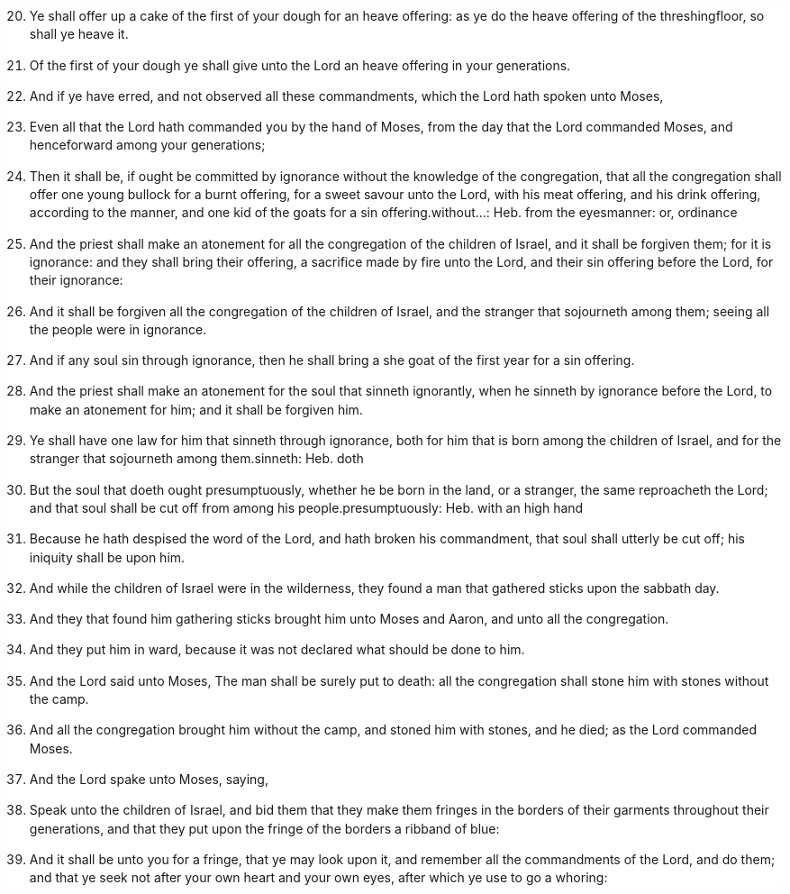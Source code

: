 20. Ye shall offer up a cake of the first of your dough for an heave offering: as ye do the heave offering of the threshingfloor, so shall ye heave it.

21. Of the first of your dough ye shall give unto the Lord an heave offering in your generations.

22. And if ye have erred, and not observed all these commandments, which the Lord hath spoken unto Moses,

23. Even all that the Lord hath commanded you by the hand of Moses, from the day that the Lord commanded Moses, and henceforward among your generations;

24. Then it shall be, if ought be committed by ignorance without the knowledge of the congregation, that all the congregation shall offer one young bullock for a burnt offering, for a sweet savour unto the Lord, with his meat offering, and his drink offering, according to the manner, and one kid of the goats for a sin offering.without…: Heb. from the eyesmanner: or, ordinance

25. And the priest shall make an atonement for all the congregation of the children of Israel, and it shall be forgiven them; for it is ignorance: and they shall bring their offering, a sacrifice made by fire unto the Lord, and their sin offering before the Lord, for their ignorance:

26. And it shall be forgiven all the congregation of the children of Israel, and the stranger that sojourneth among them; seeing all the people were in ignorance.

27. And if any soul sin through ignorance, then he shall bring a she goat of the first year for a sin offering.

28. And the priest shall make an atonement for the soul that sinneth ignorantly, when he sinneth by ignorance before the Lord, to make an atonement for him; and it shall be forgiven him.

29. Ye shall have one law for him that sinneth through ignorance, both for him that is born among the children of Israel, and for the stranger that sojourneth among them.sinneth: Heb. doth

30. But the soul that doeth ought presumptuously, whether he be born in the land, or a stranger, the same reproacheth the Lord; and that soul shall be cut off from among his people.presumptuously: Heb. with an high hand

31. Because he hath despised the word of the Lord, and hath broken his commandment, that soul shall utterly be cut off; his iniquity shall be upon him.

32. And while the children of Israel were in the wilderness, they found a man that gathered sticks upon the sabbath day.

33. And they that found him gathering sticks brought him unto Moses and Aaron, and unto all the congregation.

34. And they put him in ward, because it was not declared what should be done to him.

35. And the Lord said unto Moses, The man shall be surely put to death: all the congregation shall stone him with stones without the camp.

36. And all the congregation brought him without the camp, and stoned him with stones, and he died; as the Lord commanded Moses.

37. And the Lord spake unto Moses, saying,

38. Speak unto the children of Israel, and bid them that they make them fringes in the borders of their garments throughout their generations, and that they put upon the fringe of the borders a ribband of blue:

39. And it shall be unto you for a fringe, that ye may look upon it, and remember all the commandments of the Lord, and do them; and that ye seek not after your own heart and your own eyes, after which ye use to go a whoring:
